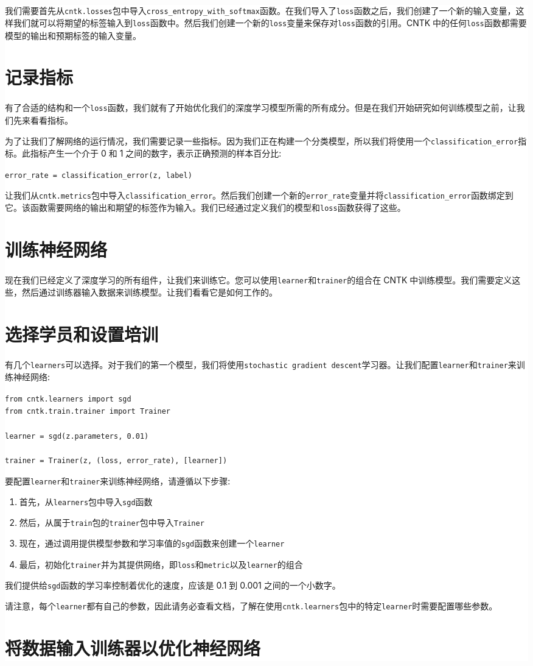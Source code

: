 我们需要首先从`cntk.losses`包中导入`cross_entropy_with_softmax`函数。在我们导入了`loss`函数之后，我们创建了一个新的输入变量，这样我们就可以将期望的标签输入到`loss`函数中。然后我们创建一个新的`loss`变量来保存对`loss`函数的引用。CNTK 中的任何`loss`函数都需要模型的输出和预期标签的输入变量。

<title>Recording metrics</title>  

# 记录指标

有了合适的结构和一个`loss`函数，我们就有了开始优化我们的深度学习模型所需的所有成分。但是在我们开始研究如何训练模型之前，让我们先来看看指标。

为了让我们了解网络的运行情况，我们需要记录一些指标。因为我们正在构建一个分类模型，所以我们将使用一个`classification_error`指标。此指标产生一个介于 0 和 1 之间的数字，表示正确预测的样本百分比:

```
error_rate = classification_error(z, label)
```

让我们从`cntk.metrics`包中导入`classification_error`。然后我们创建一个新的`error_rate`变量并将`classification_error`函数绑定到它。该函数需要网络的输出和期望的标签作为输入。我们已经通过定义我们的模型和`loss`函数获得了这些。

<title>Training the neural network</title>  

# 训练神经网络

现在我们已经定义了深度学习的所有组件，让我们来训练它。您可以使用`learner`和`trainer`的组合在 CNTK 中训练模型。我们需要定义这些，然后通过训练器输入数据来训练模型。让我们看看它是如何工作的。

<title>Choosing a learner and setting up training</title>  

# 选择学员和设置培训

有几个`learners`可以选择。对于我们的第一个模型，我们将使用`stochastic gradient descent`学习器。让我们配置`learner`和`trainer`来训练神经网络:

```
from cntk.learners import sgd
from cntk.train.trainer import Trainer

learner = sgd(z.parameters, 0.01)

trainer = Trainer(z, (loss, error_rate), [learner])
```

要配置`learner`和`trainer`来训练神经网络，请遵循以下步骤:

1.  首先，从`learners`包中导入`sgd`函数
2.  然后，从属于`train`包的`trainer`包中导入`Trainer`

3.  现在，通过调用提供模型参数和学习率值的`sgd`函数来创建一个`learner`
4.  最后，初始化`trainer`并为其提供网络，即`loss`和`metric`以及`learner`的组合

我们提供给`sgd`函数的学习率控制着优化的速度，应该是 0.1 到 0.001 之间的一个小数字。

请注意，每个`learner`都有自己的参数，因此请务必查看文档，了解在使用`cntk.learners`包中的特定`learner`时需要配置哪些参数。

<title>Feeding data into the trainer to optimize the neural network</title>  

# 将数据输入训练器以优化神经网络
